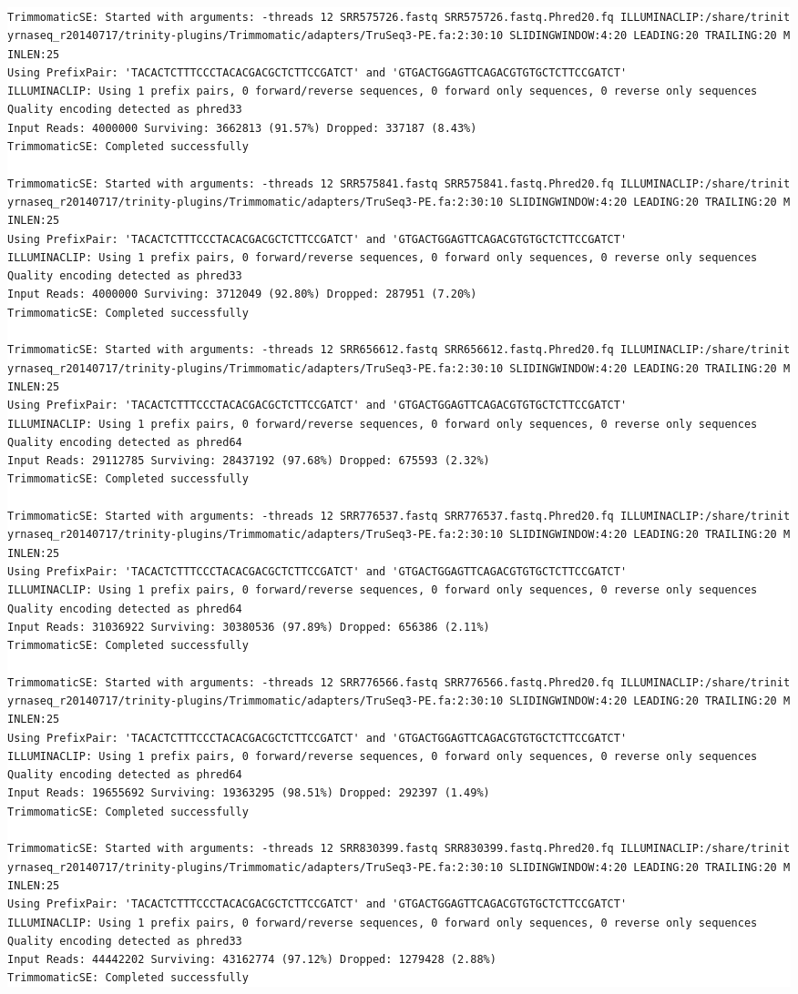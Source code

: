     TrimmomaticSE: Started with arguments: -threads 12 SRR575726.fastq SRR575726.fastq.Phred20.fq ILLUMINACLIP:/share/trinityrnaseq_r20140717/trinity-plugins/Trimmomatic/adapters/TruSeq3-PE.fa:2:30:10 SLIDINGWINDOW:4:20 LEADING:20 TRAILING:20 MINLEN:25
    Using PrefixPair: 'TACACTCTTTCCCTACACGACGCTCTTCCGATCT' and 'GTGACTGGAGTTCAGACGTGTGCTCTTCCGATCT'
    ILLUMINACLIP: Using 1 prefix pairs, 0 forward/reverse sequences, 0 forward only sequences, 0 reverse only sequences
    Quality encoding detected as phred33
    Input Reads: 4000000 Surviving: 3662813 (91.57%) Dropped: 337187 (8.43%)
    TrimmomaticSE: Completed successfully
    
    TrimmomaticSE: Started with arguments: -threads 12 SRR575841.fastq SRR575841.fastq.Phred20.fq ILLUMINACLIP:/share/trinityrnaseq_r20140717/trinity-plugins/Trimmomatic/adapters/TruSeq3-PE.fa:2:30:10 SLIDINGWINDOW:4:20 LEADING:20 TRAILING:20 MINLEN:25
    Using PrefixPair: 'TACACTCTTTCCCTACACGACGCTCTTCCGATCT' and 'GTGACTGGAGTTCAGACGTGTGCTCTTCCGATCT'
    ILLUMINACLIP: Using 1 prefix pairs, 0 forward/reverse sequences, 0 forward only sequences, 0 reverse only sequences
    Quality encoding detected as phred33
    Input Reads: 4000000 Surviving: 3712049 (92.80%) Dropped: 287951 (7.20%)
    TrimmomaticSE: Completed successfully
    
    TrimmomaticSE: Started with arguments: -threads 12 SRR656612.fastq SRR656612.fastq.Phred20.fq ILLUMINACLIP:/share/trinityrnaseq_r20140717/trinity-plugins/Trimmomatic/adapters/TruSeq3-PE.fa:2:30:10 SLIDINGWINDOW:4:20 LEADING:20 TRAILING:20 MINLEN:25
    Using PrefixPair: 'TACACTCTTTCCCTACACGACGCTCTTCCGATCT' and 'GTGACTGGAGTTCAGACGTGTGCTCTTCCGATCT'
    ILLUMINACLIP: Using 1 prefix pairs, 0 forward/reverse sequences, 0 forward only sequences, 0 reverse only sequences
    Quality encoding detected as phred64
    Input Reads: 29112785 Surviving: 28437192 (97.68%) Dropped: 675593 (2.32%)
    TrimmomaticSE: Completed successfully
    
    TrimmomaticSE: Started with arguments: -threads 12 SRR776537.fastq SRR776537.fastq.Phred20.fq ILLUMINACLIP:/share/trinityrnaseq_r20140717/trinity-plugins/Trimmomatic/adapters/TruSeq3-PE.fa:2:30:10 SLIDINGWINDOW:4:20 LEADING:20 TRAILING:20 MINLEN:25
    Using PrefixPair: 'TACACTCTTTCCCTACACGACGCTCTTCCGATCT' and 'GTGACTGGAGTTCAGACGTGTGCTCTTCCGATCT'
    ILLUMINACLIP: Using 1 prefix pairs, 0 forward/reverse sequences, 0 forward only sequences, 0 reverse only sequences
    Quality encoding detected as phred64
    Input Reads: 31036922 Surviving: 30380536 (97.89%) Dropped: 656386 (2.11%)
    TrimmomaticSE: Completed successfully
    
    TrimmomaticSE: Started with arguments: -threads 12 SRR776566.fastq SRR776566.fastq.Phred20.fq ILLUMINACLIP:/share/trinityrnaseq_r20140717/trinity-plugins/Trimmomatic/adapters/TruSeq3-PE.fa:2:30:10 SLIDINGWINDOW:4:20 LEADING:20 TRAILING:20 MINLEN:25
    Using PrefixPair: 'TACACTCTTTCCCTACACGACGCTCTTCCGATCT' and 'GTGACTGGAGTTCAGACGTGTGCTCTTCCGATCT'
    ILLUMINACLIP: Using 1 prefix pairs, 0 forward/reverse sequences, 0 forward only sequences, 0 reverse only sequences
    Quality encoding detected as phred64
    Input Reads: 19655692 Surviving: 19363295 (98.51%) Dropped: 292397 (1.49%)
    TrimmomaticSE: Completed successfully
    
    TrimmomaticSE: Started with arguments: -threads 12 SRR830399.fastq SRR830399.fastq.Phred20.fq ILLUMINACLIP:/share/trinityrnaseq_r20140717/trinity-plugins/Trimmomatic/adapters/TruSeq3-PE.fa:2:30:10 SLIDINGWINDOW:4:20 LEADING:20 TRAILING:20 MINLEN:25
    Using PrefixPair: 'TACACTCTTTCCCTACACGACGCTCTTCCGATCT' and 'GTGACTGGAGTTCAGACGTGTGCTCTTCCGATCT'
    ILLUMINACLIP: Using 1 prefix pairs, 0 forward/reverse sequences, 0 forward only sequences, 0 reverse only sequences
    Quality encoding detected as phred33
    Input Reads: 44442202 Surviving: 43162774 (97.12%) Dropped: 1279428 (2.88%)
    TrimmomaticSE: Completed successfully
    